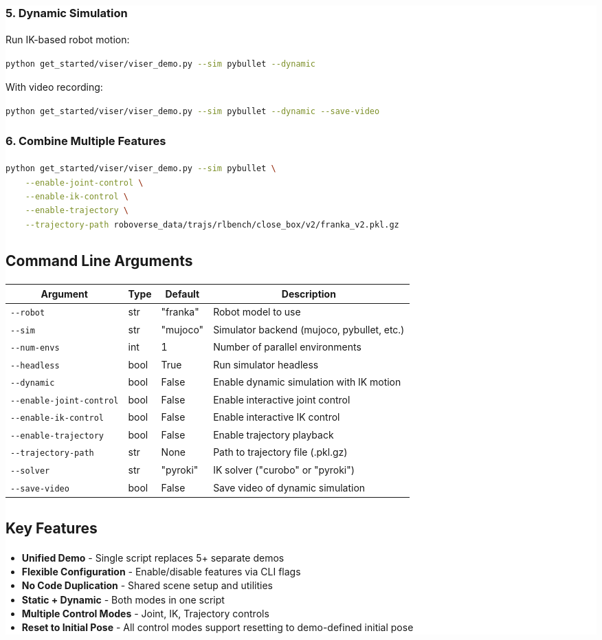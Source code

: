 ### 5. Dynamic Simulation
Run IK-based robot motion:
```bash
python get_started/viser/viser_demo.py --sim pybullet --dynamic
```

With video recording:
```bash
python get_started/viser/viser_demo.py --sim pybullet --dynamic --save-video
```

### 6. Combine Multiple Features
```bash
python get_started/viser/viser_demo.py --sim pybullet \
    --enable-joint-control \
    --enable-ik-control \
    --enable-trajectory \
    --trajectory-path roboverse_data/trajs/rlbench/close_box/v2/franka_v2.pkl.gz
```

## Command Line Arguments

| Argument | Type | Default | Description |
|----------|------|---------|-------------|
| `--robot` | str | "franka" | Robot model to use |
| `--sim` | str | "mujoco" | Simulator backend (mujoco, pybullet, etc.) |
| `--num-envs` | int | 1 | Number of parallel environments |
| `--headless` | bool | True | Run simulator headless |
| `--dynamic` | bool | False | Enable dynamic simulation with IK motion |
| `--enable-joint-control` | bool | False | Enable interactive joint control |
| `--enable-ik-control` | bool | False | Enable interactive IK control |
| `--enable-trajectory` | bool | False | Enable trajectory playback |
| `--trajectory-path` | str | None | Path to trajectory file (.pkl.gz) |
| `--solver` | str | "pyroki" | IK solver ("curobo" or "pyroki") |
| `--save-video` | bool | False | Save video of dynamic simulation |

## Key Features

- **Unified Demo** - Single script replaces 5+ separate demos  
- **Flexible Configuration** - Enable/disable features via CLI flags  
- **No Code Duplication** - Shared scene setup and utilities  
- **Static + Dynamic** - Both modes in one script  
- **Multiple Control Modes** - Joint, IK, Trajectory controls  
- **Reset to Initial Pose** - All control modes support resetting to demo-defined initial pose

